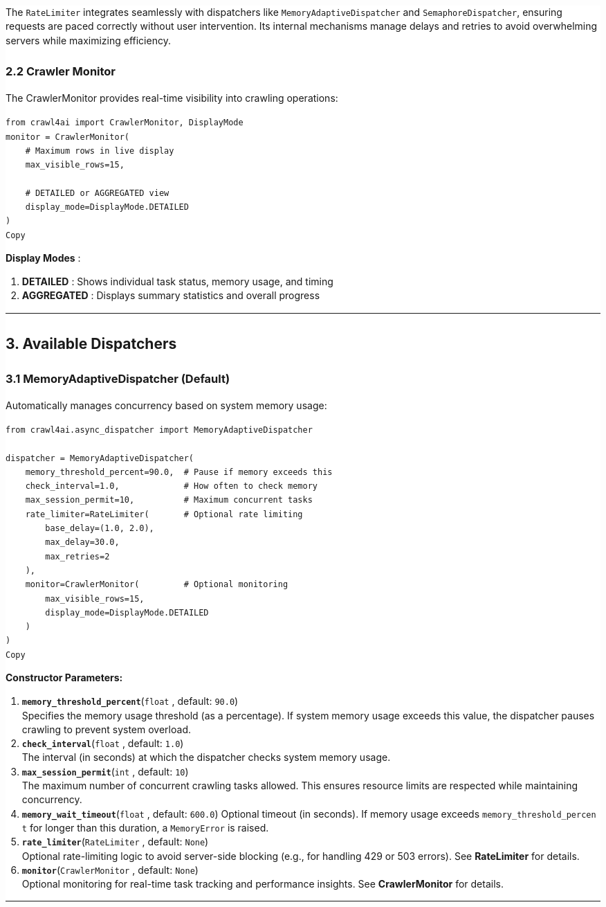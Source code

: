The `RateLimiter` integrates seamlessly with dispatchers like `MemoryAdaptiveDispatcher` and `SemaphoreDispatcher`, ensuring requests are paced correctly without user intervention. Its internal mechanisms manage delays and retries to avoid overwhelming servers while maximizing efficiency.
### 2.2 Crawler Monitor
The CrawlerMonitor provides real-time visibility into crawling operations:
```
from crawl4ai import CrawlerMonitor, DisplayMode
monitor = CrawlerMonitor(
    # Maximum rows in live display
    max_visible_rows=15,          

    # DETAILED or AGGREGATED view
    display_mode=DisplayMode.DETAILED  
)
Copy
```

**Display Modes** :
  1. **DETAILED** : Shows individual task status, memory usage, and timing
  2. **AGGREGATED** : Displays summary statistics and overall progress


* * *
## 3. Available Dispatchers
### 3.1 MemoryAdaptiveDispatcher (Default)
Automatically manages concurrency based on system memory usage:
```
from crawl4ai.async_dispatcher import MemoryAdaptiveDispatcher

dispatcher = MemoryAdaptiveDispatcher(
    memory_threshold_percent=90.0,  # Pause if memory exceeds this
    check_interval=1.0,             # How often to check memory
    max_session_permit=10,          # Maximum concurrent tasks
    rate_limiter=RateLimiter(       # Optional rate limiting
        base_delay=(1.0, 2.0),
        max_delay=30.0,
        max_retries=2
    ),
    monitor=CrawlerMonitor(         # Optional monitoring
        max_visible_rows=15,
        display_mode=DisplayMode.DETAILED
    )
)
Copy
```

**Constructor Parameters:**
1. **`memory_threshold_percent`**(`float` , default: `90.0`)  
Specifies the memory usage threshold (as a percentage). If system memory usage exceeds this value, the dispatcher pauses crawling to prevent system overload.
2. **`check_interval`**(`float` , default: `1.0`)  
The interval (in seconds) at which the dispatcher checks system memory usage.
3. **`max_session_permit`**(`int` , default: `10`)  
The maximum number of concurrent crawling tasks allowed. This ensures resource limits are respected while maintaining concurrency.
4. **`memory_wait_timeout`**(`float` , default: `600.0`) Optional timeout (in seconds). If memory usage exceeds `memory_threshold_percent` for longer than this duration, a `MemoryError` is raised.
5. **`rate_limiter`**(`RateLimiter` , default: `None`)  
Optional rate-limiting logic to avoid server-side blocking (e.g., for handling 429 or 503 errors). See **RateLimiter** for details.
6. **`monitor`**(`CrawlerMonitor` , default: `None`)  
Optional monitoring for real-time task tracking and performance insights. See **CrawlerMonitor** for details.
* * *